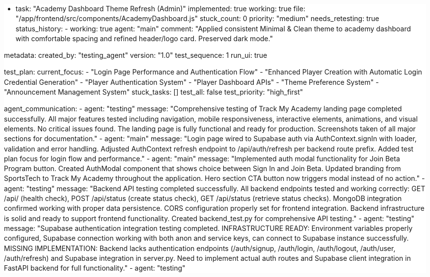   - task: "Academy Dashboard Theme Refresh (Admin)"
    implemented: true
    working: true
    file: "/app/frontend/src/components/AcademyDashboard.js"
    stuck_count: 0
    priority: "medium"
    needs_retesting: true
    status_history:
        - working: true
          agent: "main"
          comment: "Applied consistent Minimal & Clean theme to academy dashboard with comfortable spacing and refined header/logo card. Preserved dark mode."

metadata:
  created_by: "testing_agent"
  version: "1.0"
  test_sequence: 1
  run_ui: true

test_plan:
  current_focus:
    - "Login Page Performance and Authentication Flow"
    - "Enhanced Player Creation with Automatic Login Credential Generation"
    - "Player Authentication System"
    - "Player Dashboard APIs"
    - "Theme Preference System"
    - "Announcement Management System"
  stuck_tasks: []
  test_all: false
  test_priority: "high_first"

agent_communication:
    - agent: "testing"
      message: "Comprehensive testing of Track My Academy landing page completed successfully. All major features tested including navigation, mobile responsiveness, interactive elements, animations, and visual elements. No critical issues found. The landing page is fully functional and ready for production. Screenshots taken of all major sections for documentation."
    - agent: "main"
      message: "Login page wired to Supabase auth via AuthContext.signIn with loader, validation and error handling. Adjusted AuthContext refresh endpoint to /api/auth/refresh per backend route prefix. Added test plan focus for login flow and performance."
    - agent: "main"
      message: "Implemented auth modal functionality for Join Beta Program button. Created AuthModal component that shows choice between Sign In and Join Beta. Updated branding from SportsTech to Track My Academy throughout the application. Hero section CTA button now triggers modal instead of no action."
    - agent: "testing"
      message: "Backend API testing completed successfully. All backend endpoints tested and working correctly: GET /api/ (health check), POST /api/status (create status check), GET /api/status (retrieve status checks). MongoDB integration confirmed working with proper data persistence. CORS configuration properly set for frontend integration. Backend infrastructure is solid and ready to support frontend functionality. Created backend_test.py for comprehensive API testing."
    - agent: "testing"
      message: "Supabase authentication integration testing completed. INFRASTRUCTURE READY: Environment variables properly configured, Supabase connection working with both anon and service keys, can connect to Supabase instance successfully. MISSING IMPLEMENTATION: Backend lacks authentication endpoints (/auth/signup, /auth/login, /auth/logout, /auth/user, /auth/refresh) and Supabase integration in server.py. Need to implement actual auth routes and Supabase client integration in FastAPI backend for full functionality."
    - agent: "testing"